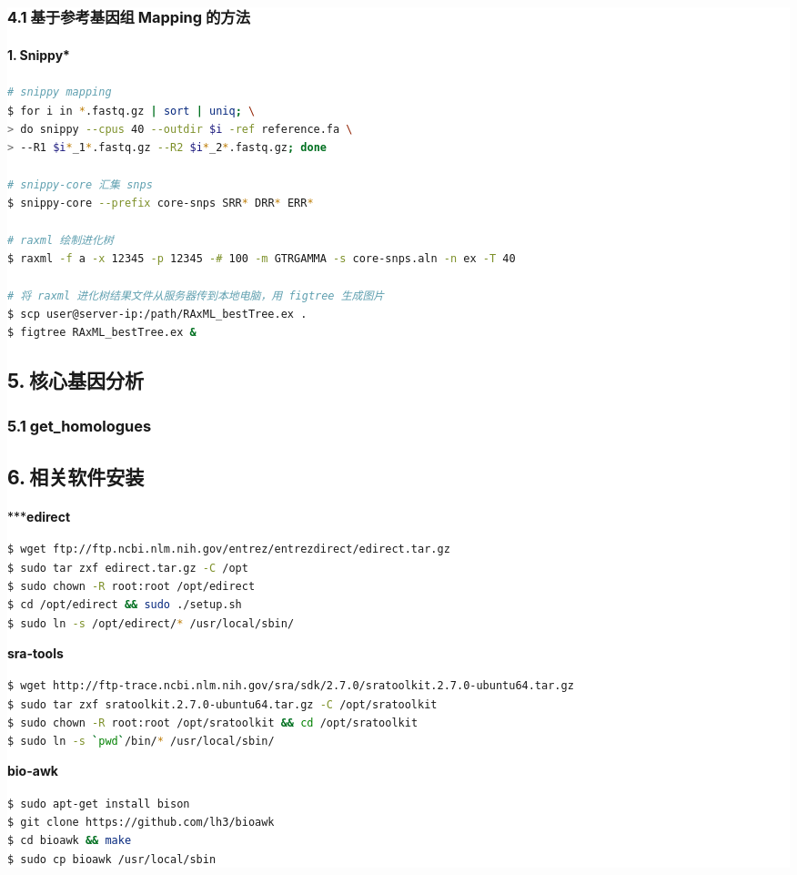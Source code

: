 ### 4.1 基于参考基因组 Mapping 的方法

#### 1. Snippy*

```bash
# snippy mapping
$ for i in *.fastq.gz | sort | uniq; \
> do snippy --cpus 40 --outdir $i -ref reference.fa \
> --R1 $i*_1*.fastq.gz --R2 $i*_2*.fastq.gz; done

# snippy-core 汇集 snps
$ snippy-core --prefix core-snps SRR* DRR* ERR*

# raxml 绘制进化树
$ raxml -f a -x 12345 -p 12345 -# 100 -m GTRGAMMA -s core-snps.aln -n ex -T 40

# 将 raxml 进化树结果文件从服务器传到本地电脑，用 figtree 生成图片
$ scp user@server-ip:/path/RAxML_bestTree.ex .
$ figtree RAxML_bestTree.ex &
```

## 5. 核心基因分析

### 5.1 get_homologues

## 6. 相关软件安装

*****edirect**

```bash
$ wget ftp://ftp.ncbi.nlm.nih.gov/entrez/entrezdirect/edirect.tar.gz
$ sudo tar zxf edirect.tar.gz -C /opt
$ sudo chown -R root:root /opt/edirect
$ cd /opt/edirect && sudo ./setup.sh
$ sudo ln -s /opt/edirect/* /usr/local/sbin/
```

**sra-tools**

```bash
$ wget http://ftp-trace.ncbi.nlm.nih.gov/sra/sdk/2.7.0/sratoolkit.2.7.0-ubuntu64.tar.gz
$ sudo tar zxf sratoolkit.2.7.0-ubuntu64.tar.gz -C /opt/sratoolkit
$ sudo chown -R root:root /opt/sratoolkit && cd /opt/sratoolkit
$ sudo ln -s `pwd`/bin/* /usr/local/sbin/
```

**bio-awk**

```bash
$ sudo apt-get install bison
$ git clone https://github.com/lh3/bioawk
$ cd bioawk && make
$ sudo cp bioawk /usr/local/sbin
```

